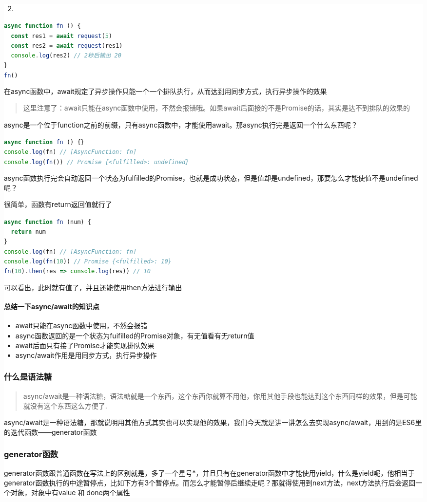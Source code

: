 2.
```js
async function fn () {
  const res1 = await request(5)
  const res2 = await request(res1)
  console.log(res2) // 2秒后输出 20
}
fn()

```

在async函数中，await规定了异步操作只能一个一个排队执行，从而达到用同步方式，执行异步操作的效果

> 这里注意了：await只能在async函数中使用，不然会报错哦。如果await后面接的不是Promise的话，其实是达不到排队的效果的

async是一个位于function之前的前缀，只有async函数中，才能使用await。那async执行完是返回一个什么东西呢？

```js
async function fn () {}
console.log(fn) // [AsyncFunction: fn]
console.log(fn()) // Promise {<fulfilled>: undefined}

```

async函数执行完会自动返回一个状态为fulfilled的Promise，也就是成功状态，但是值却是undefined，那要怎么才能使值不是undefined呢？

很简单，函数有return返回值就行了

```js
async function fn (num) {
  return num
}
console.log(fn) // [AsyncFunction: fn]
console.log(fn(10)) // Promise {<fulfilled>: 10}
fn(10).then(res => console.log(res)) // 10

```

可以看出，此时就有值了，并且还能使用then方法进行输出


#### 总结一下async/await的知识点

- await只能在async函数中使用，不然会报错
- async函数返回的是一个状态为fuifilled的Promise对象，有无值看有无return值
- await后面只有接了Promise才能实现排队效果
- async/await作用是用同步方式，执行异步操作


### 什么是语法糖

> async/await是一种语法糖，语法糖就是一个东西，这个东西你就算不用他，你用其他手段也能达到这个东西同样的效果，但是可能就没有这个东西这么方便了.


async/await是一种语法糖，那就说明用其他方式其实也可以实现他的效果，我们今天就是讲一讲怎么去实现async/await，用到的是ES6里的迭代函数——generator函数

### generator函数

generator函数跟普通函数在写法上的区别就是，多了一个星号*，并且只有在generator函数中才能使用yield，什么是yield呢，他相当于generator函数执行的中途暂停点，比如下方有3个暂停点。而怎么才能暂停后继续走呢？那就得使用到next方法，next方法执行后会返回一个对象，对象中有value 和 done两个属性
